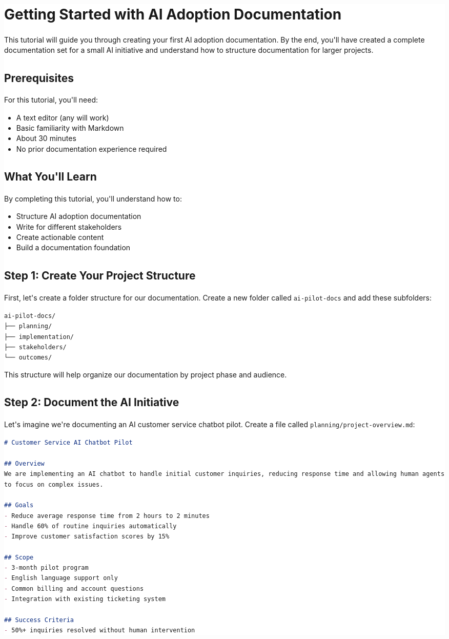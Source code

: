 # Getting Started with AI Adoption Documentation

This tutorial will guide you through creating your first AI adoption documentation. By the end, you'll have created a complete documentation set for a small AI initiative and understand how to structure documentation for larger projects.

## Prerequisites

For this tutorial, you'll need:

- A text editor (any will work)
- Basic familiarity with Markdown
- About 30 minutes
- No prior documentation experience required

## What You'll Learn

By completing this tutorial, you'll understand how to:

- Structure AI adoption documentation
- Write for different stakeholders  
- Create actionable content
- Build a documentation foundation

## Step 1: Create Your Project Structure

First, let's create a folder structure for our documentation. Create a new folder called `ai-pilot-docs` and add these subfolders:

```
ai-pilot-docs/
├── planning/
├── implementation/
├── stakeholders/
└── outcomes/
```

This structure will help organize our documentation by project phase and audience.

## Step 2: Document the AI Initiative

Let's imagine we're documenting an AI customer service chatbot pilot. Create a file called `planning/project-overview.md`:

```markdown
# Customer Service AI Chatbot Pilot

## Overview
We are implementing an AI chatbot to handle initial customer inquiries, reducing response time and allowing human agents to focus on complex issues.

## Goals
- Reduce average response time from 2 hours to 2 minutes
- Handle 60% of routine inquiries automatically
- Improve customer satisfaction scores by 15%

## Scope
- 3-month pilot program
- English language support only
- Common billing and account questions
- Integration with existing ticketing system

## Success Criteria
- 50%+ inquiries resolved without human intervention
```